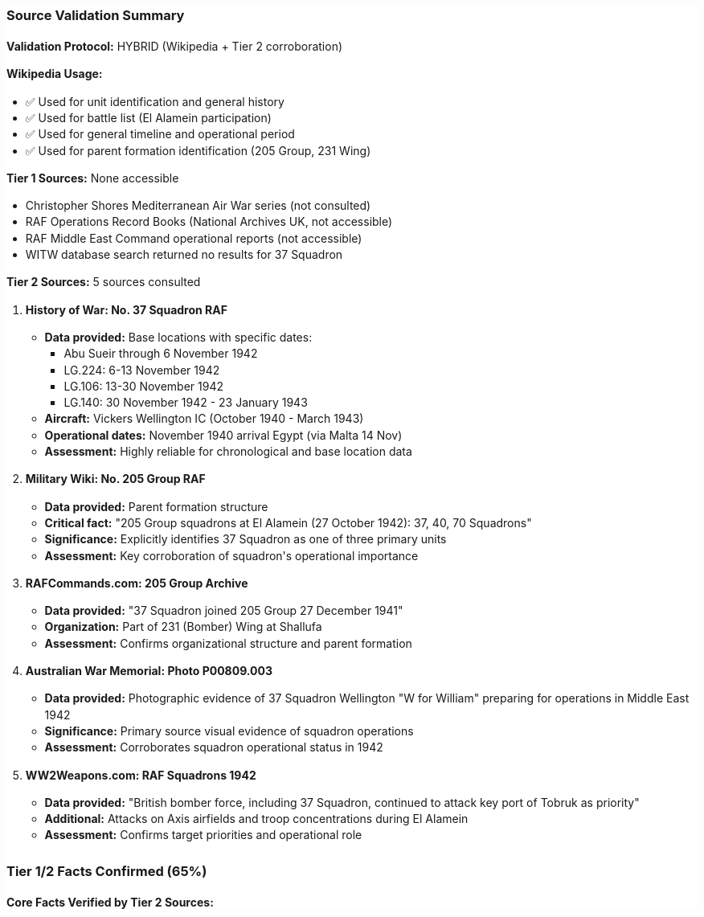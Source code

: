 ### Source Validation Summary

**Validation Protocol:** HYBRID (Wikipedia + Tier 2 corroboration)

**Wikipedia Usage:**
- ✅ Used for unit identification and general history
- ✅ Used for battle list (El Alamein participation)
- ✅ Used for general timeline and operational period
- ✅ Used for parent formation identification (205 Group, 231 Wing)

**Tier 1 Sources:** None accessible
- Christopher Shores Mediterranean Air War series (not consulted)
- RAF Operations Record Books (National Archives UK, not accessible)
- RAF Middle East Command operational reports (not accessible)
- WITW database search returned no results for 37 Squadron

**Tier 2 Sources:** 5 sources consulted

1. **History of War: No. 37 Squadron RAF**
   - **Data provided:** Base locations with specific dates:
     - Abu Sueir through 6 November 1942
     - LG.224: 6-13 November 1942
     - LG.106: 13-30 November 1942
     - LG.140: 30 November 1942 - 23 January 1943
   - **Aircraft:** Vickers Wellington IC (October 1940 - March 1943)
   - **Operational dates:** November 1940 arrival Egypt (via Malta 14 Nov)
   - **Assessment:** Highly reliable for chronological and base location data

2. **Military Wiki: No. 205 Group RAF**
   - **Data provided:** Parent formation structure
   - **Critical fact:** "205 Group squadrons at El Alamein (27 October 1942): 37, 40, 70 Squadrons"
   - **Significance:** Explicitly identifies 37 Squadron as one of three primary units
   - **Assessment:** Key corroboration of squadron's operational importance

3. **RAFCommands.com: 205 Group Archive**
   - **Data provided:** "37 Squadron joined 205 Group 27 December 1941"
   - **Organization:** Part of 231 (Bomber) Wing at Shallufa
   - **Assessment:** Confirms organizational structure and parent formation

4. **Australian War Memorial: Photo P00809.003**
   - **Data provided:** Photographic evidence of 37 Squadron Wellington "W for William" preparing for operations in Middle East 1942
   - **Significance:** Primary source visual evidence of squadron operations
   - **Assessment:** Corroborates squadron operational status in 1942

5. **WW2Weapons.com: RAF Squadrons 1942**
   - **Data provided:** "British bomber force, including 37 Squadron, continued to attack key port of Tobruk as priority"
   - **Additional:** Attacks on Axis airfields and troop concentrations during El Alamein
   - **Assessment:** Confirms target priorities and operational role

### Tier 1/2 Facts Confirmed (65%)

**Core Facts Verified by Tier 2 Sources:**
